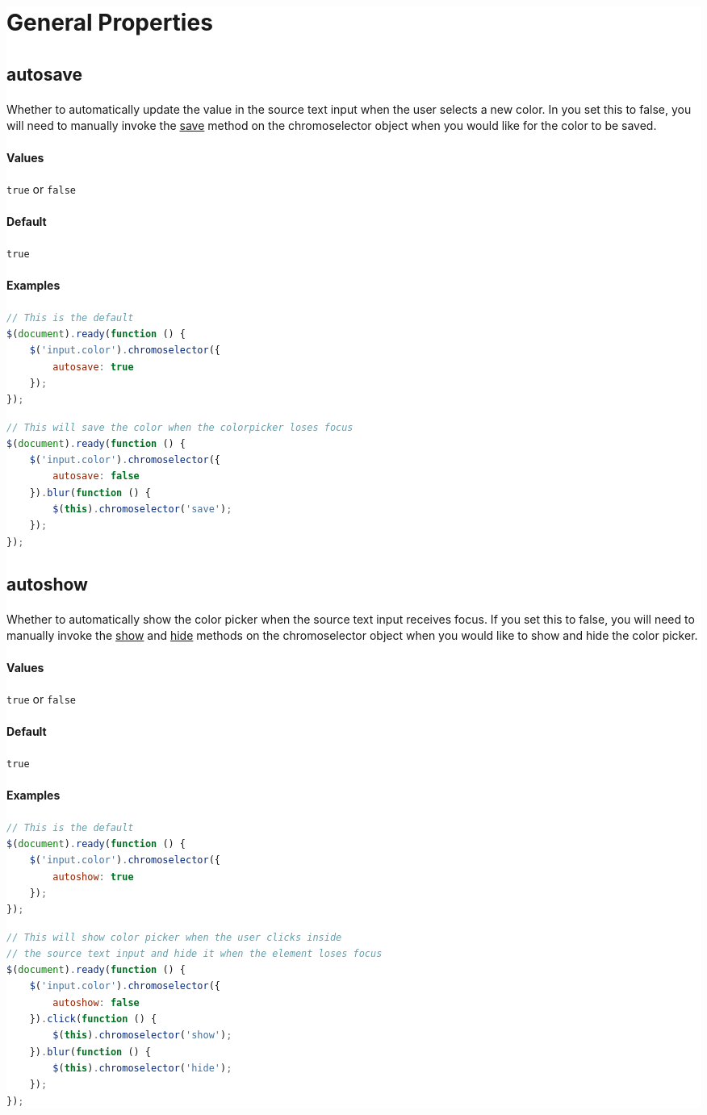# General Properties

## autosave
Whether to automatically update the value in the source text input when the user selects a new color. In you set this to false, you will need to manually invoke the [save](methods.md#save) method on the chromoselector object when you would like for the color to be saved.
#### Values
```true``` or ```false```
#### Default
```true```
#### Examples
```js
// This is the default
$(document).ready(function () {
    $('input.color').chromoselector({
        autosave: true
    });
});
```
```js
// This will save the color when the colorpicker loses focus
$(document).ready(function () {
    $('input.color').chromoselector({
        autosave: false
    }).blur(function () {
        $(this).chromoselector('save');
    });
});
```

## autoshow
Whether to automatically show the color picker when the source text input receives focus. If you set this to false, you will need to manually invoke the [show](methods.md#show) and [hide](methods.md#hide)  methods on the chromoselector object when you would like to show and hide the color picker.
#### Values
```true``` or ```false```
#### Default
```true```
#### Examples
```js
// This is the default
$(document).ready(function () {
    $('input.color').chromoselector({
        autoshow: true
    });
});
```
```js
// This will show color picker when the user clicks inside
// the source text input and hide it when the element loses focus
$(document).ready(function () {
    $('input.color').chromoselector({
        autoshow: false
    }).click(function () {
        $(this).chromoselector('show');
    }).blur(function () {
        $(this).chromoselector('hide');
    });
});
```
